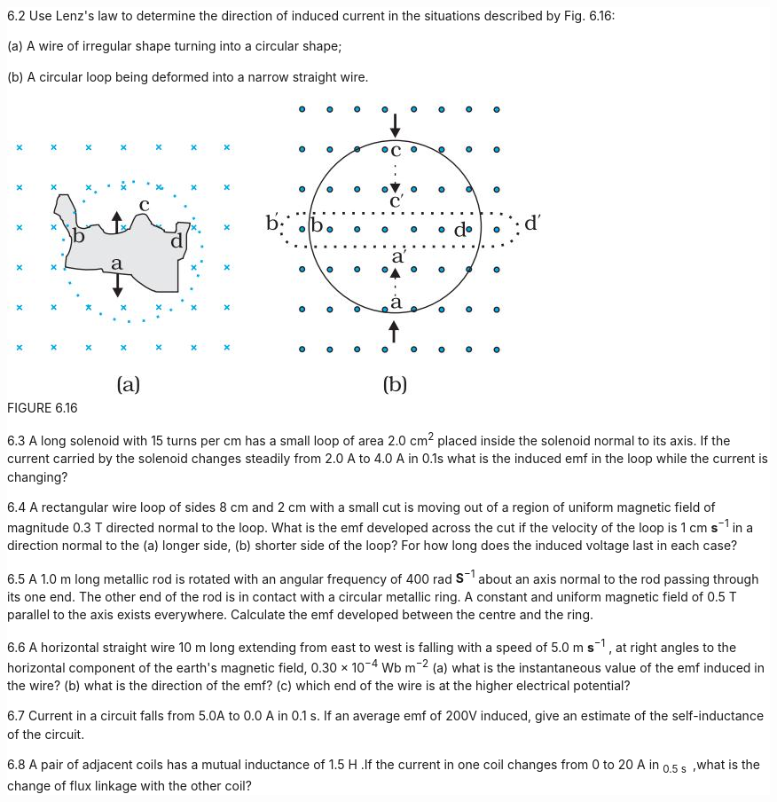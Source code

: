 6.2 Use Lenz's law to determine the direction of induced current in the situations described by Fig. 6.16:

(a) A wire of irregular shape turning into a circular shape;

(b) A circular loop being deformed into a narrow straight wire.

![](images/9750b4baca9e9252f63b128fa2e3dbced7e3b653a1beac1eeacc8e52cdd63945.jpg)  
FIGURE 6.16

6.3 A long solenoid with 15 turns per cm has a small loop of area $2 . 0 \ \mathrm { c m ^ { 2 } }$ placed inside the solenoid normal to its axis. If the current carried by the solenoid changes steadily from 2.0 A to 4.0 A in $0 . 1 \mathrm { { s } }$ what is the induced emf in the loop while the current is changing?

6.4 A rectangular wire loop of sides $8 \mathrm { \ c m }$ and $2 \mathrm { \ c m }$ with a small cut is moving out of a region of uniform magnetic field of magnitude $0 . 3 \textrm { T }$ directed normal to the loop. What is the emf developed across the cut if the velocity of the loop is $1 \mathrm { ~ c m ~ } \mathbf { s } ^ { - 1 }$ in a direction normal to the (a) longer side, (b) shorter side of the loop? For how long does the induced voltage last in each case?

6.5 A $1 . 0 \textrm { m }$ long metallic rod is rotated with an angular frequency of 400 rad $\mathbf { S } ^ { - 1 }$ about an axis normal to the rod passing through its one end. The other end of the rod is in contact with a circular metallic ring. A constant and uniform magnetic field of $0 . 5 ~ \mathrm { T }$ parallel to the axis exists everywhere. Calculate the emf developed between the centre and the ring.

6.6 A horizontal straight wire $1 0 \textrm { m }$ long extending from east to west is falling with a speed of $5 . 0 \mathrm { ~ m ~ } \mathbf { s } ^ { - 1 }$ , at right angles to the horizontal component of the earth's magnetic field, $0 . 3 0 \times 1 0 ^ { - 4 }$ Wb $\mathrm { m } ^ { - 2 }$ (a) what is the instantaneous value of the emf induced in the wire? (b) what is the direction of the emf? (c) which end of the wire is at the higher electrical potential?

6.7 Current in a circuit falls from $5 . 0 \mathrm { A }$ to 0.0 A in 0.1 s. If an average emf of $2 0 0 \mathrm { V }$ induced, give an estimate of the self-inductance of the circuit.

6.8 A pair of adjacent coils has a mutual inductance of $1 . 5 \ \mathrm { H }$ .If the current in one coil changes from 0 to 20 A in $_ { 0 . 5 \mathrm { ~ s ~ } }$ ,what is the change of flux linkage with the other coil?